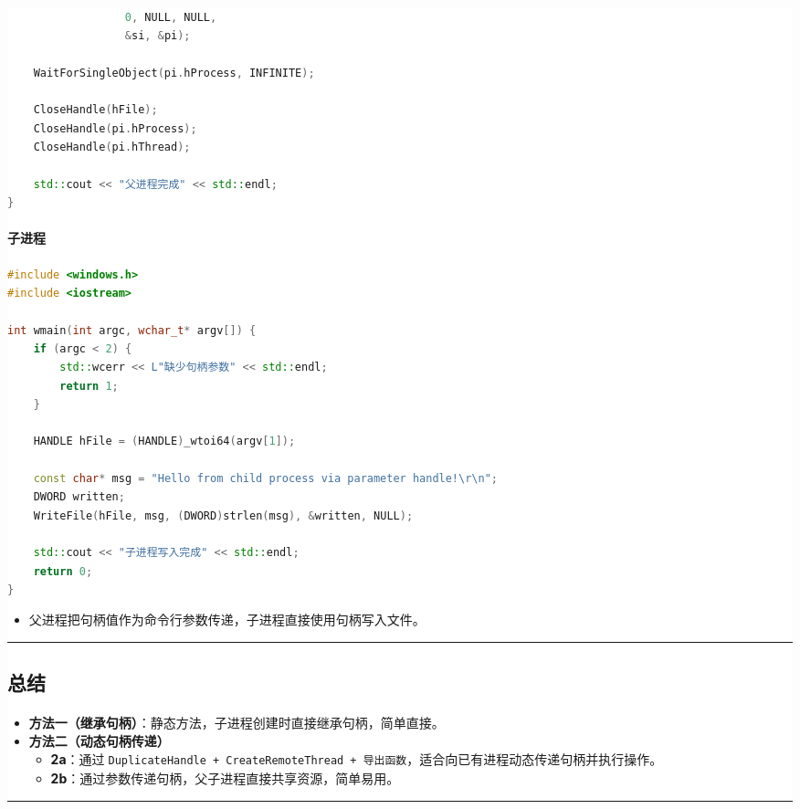 ```cpp
                  0, NULL, NULL,
                  &si, &pi);

    WaitForSingleObject(pi.hProcess, INFINITE);

    CloseHandle(hFile);
    CloseHandle(pi.hProcess);
    CloseHandle(pi.hThread);

    std::cout << "父进程完成" << std::endl;
}
```

#### 子进程
```cpp
#include <windows.h>
#include <iostream>

int wmain(int argc, wchar_t* argv[]) {
    if (argc < 2) {
        std::wcerr << L"缺少句柄参数" << std::endl;
        return 1;
    }

    HANDLE hFile = (HANDLE)_wtoi64(argv[1]);

    const char* msg = "Hello from child process via parameter handle!\r\n";
    DWORD written;
    WriteFile(hFile, msg, (DWORD)strlen(msg), &written, NULL);

    std::cout << "子进程写入完成" << std::endl;
    return 0;
}
```

- 父进程把句柄值作为命令行参数传递，子进程直接使用句柄写入文件。  

---

## 总结

- **方法一（继承句柄）**：静态方法，子进程创建时直接继承句柄，简单直接。  
- **方法二（动态句柄传递）**  
  - **2a**：通过 `DuplicateHandle + CreateRemoteThread + 导出函数`，适合向已有进程动态传递句柄并执行操作。  
  - **2b**：通过参数传递句柄，父子进程直接共享资源，简单易用。  

---

